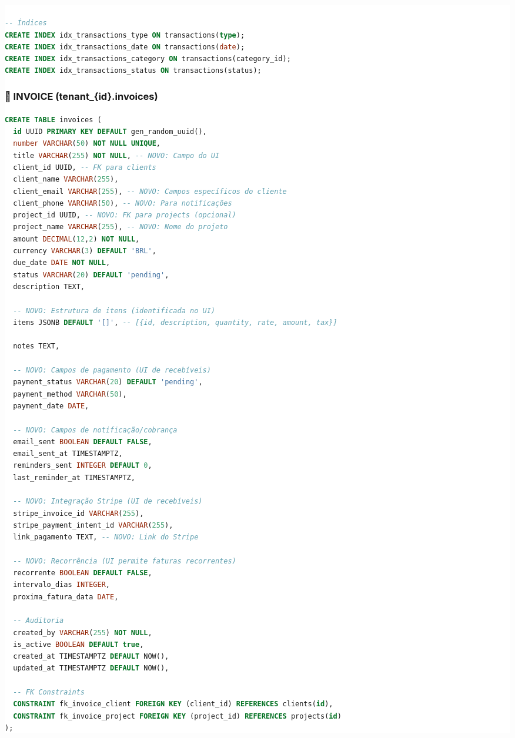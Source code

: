 ```sql

-- Índices
CREATE INDEX idx_transactions_type ON transactions(type);
CREATE INDEX idx_transactions_date ON transactions(date);
CREATE INDEX idx_transactions_category ON transactions(category_id);
CREATE INDEX idx_transactions_status ON transactions(status);
```

### **🧾 INVOICE (tenant_{id}.invoices)**
```sql
CREATE TABLE invoices (
  id UUID PRIMARY KEY DEFAULT gen_random_uuid(),
  number VARCHAR(50) NOT NULL UNIQUE,
  title VARCHAR(255) NOT NULL, -- NOVO: Campo do UI
  client_id UUID, -- FK para clients
  client_name VARCHAR(255),
  client_email VARCHAR(255), -- NOVO: Campos específicos do cliente
  client_phone VARCHAR(50), -- NOVO: Para notificações
  project_id UUID, -- NOVO: FK para projects (opcional)
  project_name VARCHAR(255), -- NOVO: Nome do projeto
  amount DECIMAL(12,2) NOT NULL,
  currency VARCHAR(3) DEFAULT 'BRL',
  due_date DATE NOT NULL,
  status VARCHAR(20) DEFAULT 'pending',
  description TEXT,
  
  -- NOVO: Estrutura de itens (identificada no UI)
  items JSONB DEFAULT '[]', -- [{id, description, quantity, rate, amount, tax}]
  
  notes TEXT,
  
  -- NOVO: Campos de pagamento (UI de recebíveis)
  payment_status VARCHAR(20) DEFAULT 'pending',
  payment_method VARCHAR(50),
  payment_date DATE,
  
  -- NOVO: Campos de notificação/cobrança
  email_sent BOOLEAN DEFAULT FALSE,
  email_sent_at TIMESTAMPTZ,
  reminders_sent INTEGER DEFAULT 0,
  last_reminder_at TIMESTAMPTZ,
  
  -- NOVO: Integração Stripe (UI de recebíveis)
  stripe_invoice_id VARCHAR(255),
  stripe_payment_intent_id VARCHAR(255),
  link_pagamento TEXT, -- NOVO: Link do Stripe
  
  -- NOVO: Recorrência (UI permite faturas recorrentes)
  recorrente BOOLEAN DEFAULT FALSE,
  intervalo_dias INTEGER,
  proxima_fatura_data DATE,
  
  -- Auditoria
  created_by VARCHAR(255) NOT NULL,
  is_active BOOLEAN DEFAULT true,
  created_at TIMESTAMPTZ DEFAULT NOW(),
  updated_at TIMESTAMPTZ DEFAULT NOW(),
  
  -- FK Constraints
  CONSTRAINT fk_invoice_client FOREIGN KEY (client_id) REFERENCES clients(id),
  CONSTRAINT fk_invoice_project FOREIGN KEY (project_id) REFERENCES projects(id)
);

```
